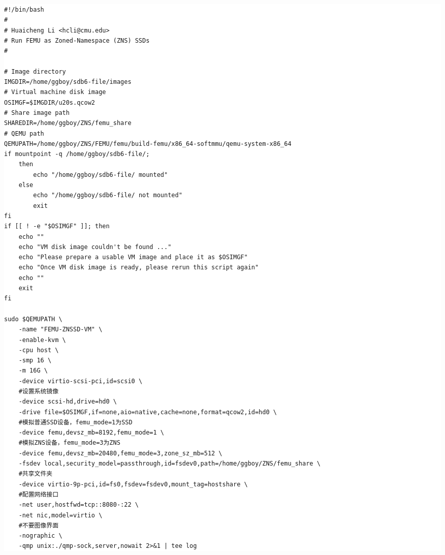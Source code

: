 ```shell
#!/bin/bash
#
# Huaicheng Li <hcli@cmu.edu>
# Run FEMU as Zoned-Namespace (ZNS) SSDs
#

# Image directory
IMGDIR=/home/ggboy/sdb6-file/images
# Virtual machine disk image
OSIMGF=$IMGDIR/u20s.qcow2
# Share image path
SHAREDIR=/home/ggboy/ZNS/femu_share
# QEMU path
QEMUPATH=/home/ggboy/ZNS/FEMU/femu/build-femu/x86_64-softmmu/qemu-system-x86_64
if mountpoint -q /home/ggboy/sdb6-file/;
    then
        echo "/home/ggboy/sdb6-file/ mounted"
    else
        echo "/home/ggboy/sdb6-file/ not mounted"
        exit
fi
if [[ ! -e "$OSIMGF" ]]; then
	echo ""
	echo "VM disk image couldn't be found ..."
	echo "Please prepare a usable VM image and place it as $OSIMGF"
	echo "Once VM disk image is ready, please rerun this script again"
	echo ""
	exit
fi

sudo $QEMUPATH \
    -name "FEMU-ZNSSD-VM" \
    -enable-kvm \
    -cpu host \
    -smp 16 \
    -m 16G \
    -device virtio-scsi-pci,id=scsi0 \
    #设置系统镜像
    -device scsi-hd,drive=hd0 \
    -drive file=$OSIMGF,if=none,aio=native,cache=none,format=qcow2,id=hd0 \
    #模拟普通SSD设备，femu_mode=1为SSD
    -device femu,devsz_mb=8192,femu_mode=1 \
    #模拟ZNS设备，femu_mode=3为ZNS
    -device femu,devsz_mb=20480,femu_mode=3,zone_sz_mb=512 \
    -fsdev local,security_model=passthrough,id=fsdev0,path=/home/ggboy/ZNS/femu_share \
    #共享文件夹
    -device virtio-9p-pci,id=fs0,fsdev=fsdev0,mount_tag=hostshare \
    #配置网络接口
    -net user,hostfwd=tcp::8080-:22 \
    -net nic,model=virtio \
    #不要图像界面
    -nographic \
    -qmp unix:./qmp-sock,server,nowait 2>&1 | tee log
```
